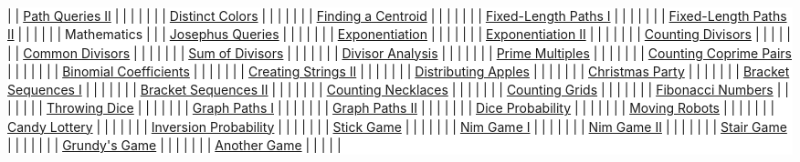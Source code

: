 |                       | [Path Queries II](https://cses.fi/problemset/task/2134)               |           |       |           |       |
|                       | [Distinct Colors](https://cses.fi/problemset/task/1139)               |           |       |           |       |
|                       | [Finding a Centroid](https://cses.fi/problemset/task/2079)            |           |       |           |       |
|                       | [Fixed-Length Paths I](https://cses.fi/problemset/task/2080)          |           |       |           |       |
|                       | [Fixed-Length Paths II](https://cses.fi/problemset/task/2081)         |           |       |           |       |
| Mathematics           |
|                       | [Josephus Queries](https://cses.fi/problemset/task/2164)              |           |       |           |       |
|                       | [Exponentiation](https://cses.fi/problemset/task/1095)                |           |       |           |       |
|                       | [Exponentiation II](https://cses.fi/problemset/task/1712)             |           |       |           |       |
|                       | [Counting Divisors](https://cses.fi/problemset/task/1713)             |           |       |           |       |
|                       | [Common Divisors](https://cses.fi/problemset/task/1081)               |           |       |           |       |
|                       | [Sum of Divisors](https://cses.fi/problemset/task/1082)               |           |       |           |       |
|                       | [Divisor Analysis](https://cses.fi/problemset/task/2182)              |           |       |           |       |
|                       | [Prime Multiples](https://cses.fi/problemset/task/2185)               |           |       |           |       |
|                       | [Counting Coprime Pairs](https://cses.fi/problemset/task/2417)        |           |       |           |       |
|                       | [Binomial Coefficients](https://cses.fi/problemset/task/1079)         |           |       |           |       |
|                       | [Creating Strings II](https://cses.fi/problemset/task/1715)           |           |       |           |       |
|                       | [Distributing Apples](https://cses.fi/problemset/task/1716)           |           |       |           |       |
|                       | [Christmas Party](https://cses.fi/problemset/task/1717)               |           |       |           |       |
|                       | [Bracket Sequences I](https://cses.fi/problemset/task/2064)           |           |       |           |       |
|                       | [Bracket Sequences II](https://cses.fi/problemset/task/2187)          |           |       |           |       |
|                       | [Counting Necklaces](https://cses.fi/problemset/task/2209)            |           |       |           |       |
|                       | [Counting Grids](https://cses.fi/problemset/task/2210)                |           |       |           |       |
|                       | [Fibonacci Numbers](https://cses.fi/problemset/task/1722)             |           |       |           |       |
|                       | [Throwing Dice](https://cses.fi/problemset/task/1096)                 |           |       |           |       |
|                       | [Graph Paths I](https://cses.fi/problemset/task/1723)                 |           |       |           |       |
|                       | [Graph Paths II](https://cses.fi/problemset/task/1724)                |           |       |           |       |
|                       | [Dice Probability](https://cses.fi/problemset/task/1725)              |           |       |           |       |
|                       | [Moving Robots](https://cses.fi/problemset/task/1726)                 |           |       |           |       |
|                       | [Candy Lottery](https://cses.fi/problemset/task/1727)                 |           |       |           |       |
|                       | [Inversion Probability](https://cses.fi/problemset/task/1728)         |           |       |           |       |
|                       | [Stick Game](https://cses.fi/problemset/task/1729)                    |           |       |           |       |
|                       | [Nim Game I](https://cses.fi/problemset/task/1730)                    |           |       |           |       |
|                       | [Nim Game II](https://cses.fi/problemset/task/1098)                   |           |       |           |       |
|                       | [Stair Game](https://cses.fi/problemset/task/1099)                    |           |       |           |       |
|                       | [Grundy's Game](https://cses.fi/problemset/task/2207)                 |           |       |           |       |
|                       | [Another Game](https://cses.fi/problemset/task/2208)                  |           |       |           |       |